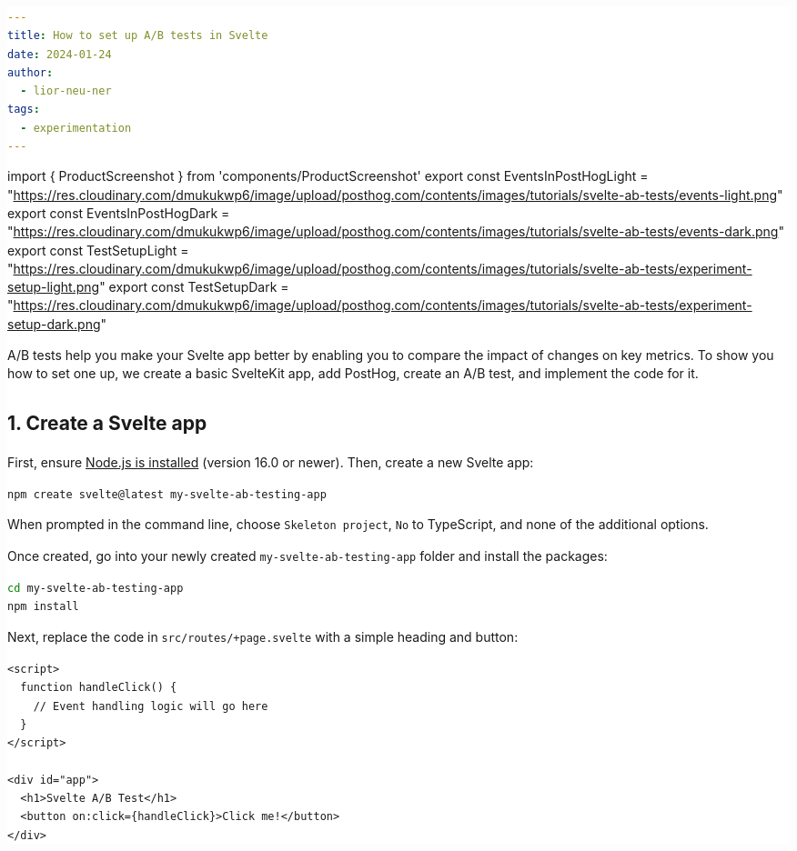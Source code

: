 ```yaml
---
title: How to set up A/B tests in Svelte
date: 2024-01-24
author:
  - lior-neu-ner
tags:
  - experimentation
---
```


import { ProductScreenshot } from 'components/ProductScreenshot'
export const EventsInPostHogLight = "https://res.cloudinary.com/dmukukwp6/image/upload/posthog.com/contents/images/tutorials/svelte-ab-tests/events-light.png"
export const EventsInPostHogDark = "https://res.cloudinary.com/dmukukwp6/image/upload/posthog.com/contents/images/tutorials/svelte-ab-tests/events-dark.png"
export const TestSetupLight = "https://res.cloudinary.com/dmukukwp6/image/upload/posthog.com/contents/images/tutorials/svelte-ab-tests/experiment-setup-light.png"
export const TestSetupDark = "https://res.cloudinary.com/dmukukwp6/image/upload/posthog.com/contents/images/tutorials/svelte-ab-tests/experiment-setup-dark.png"

A/B tests help you make your Svelte app better by enabling you to compare the impact of changes on key metrics. To show you how to set one up, we create a basic SvelteKit app, add PostHog, create an A/B test, and implement the code for it.

## 1. Create a Svelte app

First, ensure [Node.js is installed](https://nodejs.dev/en/learn/how-to-install-nodejs/) (version 16.0 or newer). Then, create a new Svelte app:

```bash
npm create svelte@latest my-svelte-ab-testing-app
```

When prompted in the command line, choose `Skeleton project`, `No` to TypeScript, and none of the additional options. 

Once created, go into your newly created `my-svelte-ab-testing-app` folder and install the packages:

```bash
cd my-svelte-ab-testing-app
npm install
```

Next, replace the code in `src/routes/+page.svelte` with a simple heading and button:

```svelte file=+page.svelte
<script>
  function handleClick() {
    // Event handling logic will go here
  }
</script>

<div id="app">
  <h1>Svelte A/B Test</h1>
  <button on:click={handleClick}>Click me!</button>
</div>
```
